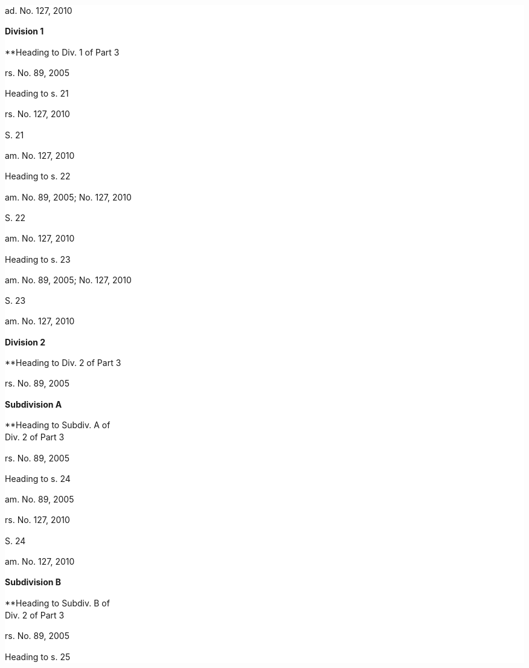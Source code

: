 ad. No. 127, 2010

**Division 1**

**Heading to Div. 1 of Part 3	

rs. No. 89, 2005

Heading to s. 21	

rs. No. 127, 2010

S. 21	

am. No. 127, 2010

Heading to s. 22	

am. No. 89, 2005; No. 127, 2010

S. 22	

am. No. 127, 2010

Heading to s. 23	

am. No. 89, 2005; No. 127, 2010

S. 23	

am. No. 127, 2010

**Division 2**

**Heading to Div. 2 of Part 3	

rs. No. 89, 2005

**Subdivision A**

**Heading to Subdiv. A of 	
Div. 2 of Part 3


rs. No. 89, 2005

Heading to s. 24	

am. No. 89, 2005

rs. No. 127, 2010

S. 24	

am. No. 127, 2010

**Subdivision B**

**Heading to Subdiv. B of 	
Div. 2 of Part 3


rs. No. 89, 2005

Heading to s. 25	
